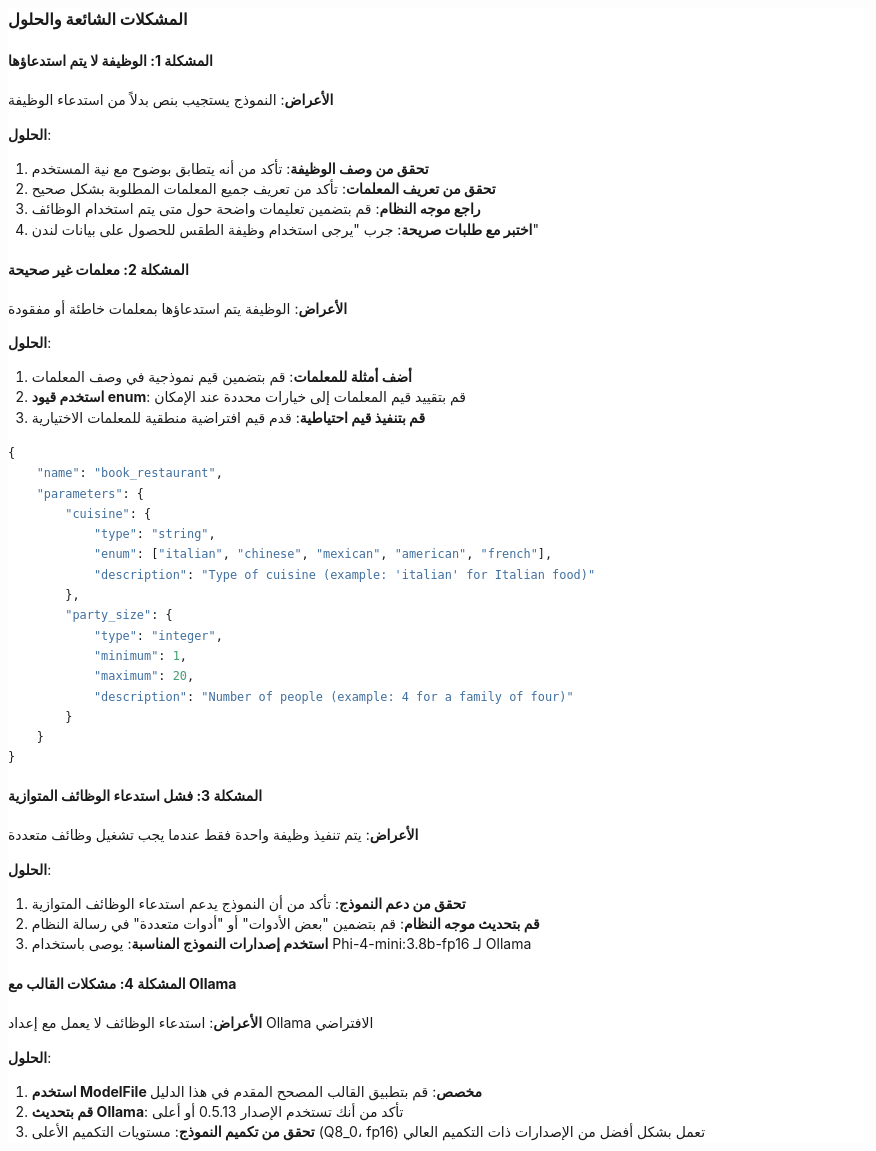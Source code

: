 ### المشكلات الشائعة والحلول

#### المشكلة 1: الوظيفة لا يتم استدعاؤها
**الأعراض**: النموذج يستجيب بنص بدلاً من استدعاء الوظيفة

**الحلول**:
1. **تحقق من وصف الوظيفة**: تأكد من أنه يتطابق بوضوح مع نية المستخدم
2. **تحقق من تعريف المعلمات**: تأكد من تعريف جميع المعلمات المطلوبة بشكل صحيح
3. **راجع موجه النظام**: قم بتضمين تعليمات واضحة حول متى يتم استخدام الوظائف
4. **اختبر مع طلبات صريحة**: جرب "يرجى استخدام وظيفة الطقس للحصول على بيانات لندن"

#### المشكلة 2: معلمات غير صحيحة
**الأعراض**: الوظيفة يتم استدعاؤها بمعلمات خاطئة أو مفقودة

**الحلول**:
1. **أضف أمثلة للمعلمات**: قم بتضمين قيم نموذجية في وصف المعلمات
2. **استخدم قيود enum**: قم بتقييد قيم المعلمات إلى خيارات محددة عند الإمكان
3. **قم بتنفيذ قيم احتياطية**: قدم قيم افتراضية منطقية للمعلمات الاختيارية

```python
{
    "name": "book_restaurant",
    "parameters": {
        "cuisine": {
            "type": "string",
            "enum": ["italian", "chinese", "mexican", "american", "french"],
            "description": "Type of cuisine (example: 'italian' for Italian food)"
        },
        "party_size": {
            "type": "integer",
            "minimum": 1,
            "maximum": 20,
            "description": "Number of people (example: 4 for a family of four)"
        }
    }
}
```

#### المشكلة 3: فشل استدعاء الوظائف المتوازية
**الأعراض**: يتم تنفيذ وظيفة واحدة فقط عندما يجب تشغيل وظائف متعددة

**الحلول**:
1. **تحقق من دعم النموذج**: تأكد من أن النموذج يدعم استدعاء الوظائف المتوازية
2. **قم بتحديث موجه النظام**: قم بتضمين "بعض الأدوات" أو "أدوات متعددة" في رسالة النظام
3. **استخدم إصدارات النموذج المناسبة**: يوصى باستخدام Phi-4-mini:3.8b-fp16 لـ Ollama

#### المشكلة 4: مشكلات القالب مع Ollama
**الأعراض**: استدعاء الوظائف لا يعمل مع إعداد Ollama الافتراضي

**الحلول**:
1. **استخدم ModelFile مخصص**: قم بتطبيق القالب المصحح المقدم في هذا الدليل
2. **قم بتحديث Ollama**: تأكد من أنك تستخدم الإصدار 0.5.13 أو أعلى
3. **تحقق من تكميم النموذج**: مستويات التكميم الأعلى (Q8_0، fp16) تعمل بشكل أفضل من الإصدارات ذات التكميم العالي
